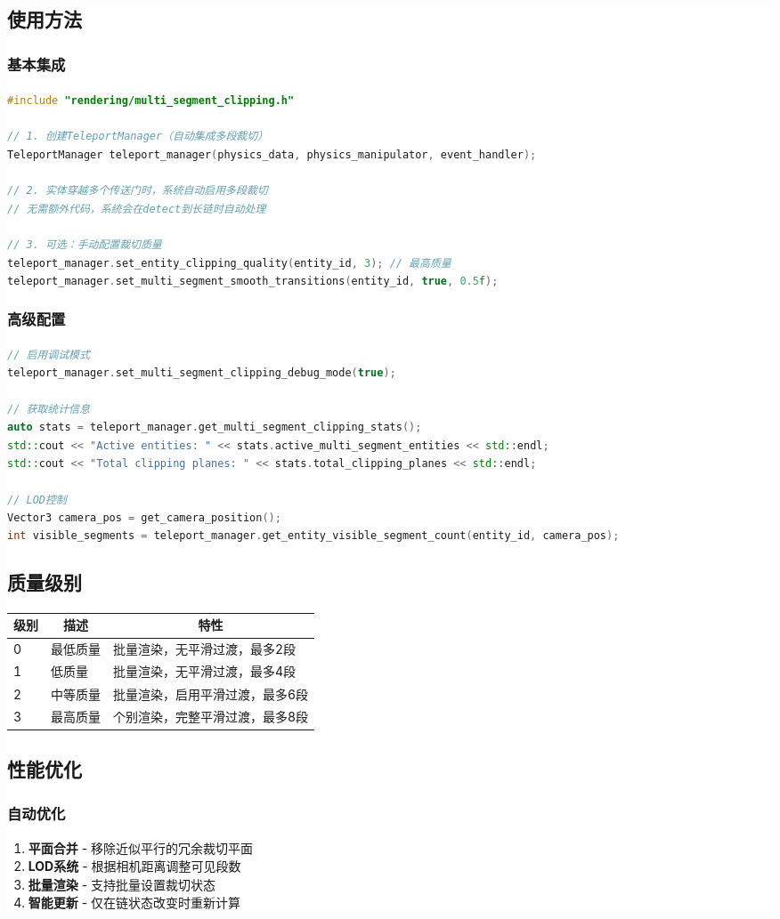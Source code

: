 ## 使用方法

### 基本集成

```cpp
#include "rendering/multi_segment_clipping.h"

// 1. 创建TeleportManager（自动集成多段裁切）
TeleportManager teleport_manager(physics_data, physics_manipulator, event_handler);

// 2. 实体穿越多个传送门时，系统自动启用多段裁切
// 无需额外代码，系统会在detect到长链时自动处理

// 3. 可选：手动配置裁切质量
teleport_manager.set_entity_clipping_quality(entity_id, 3); // 最高质量
teleport_manager.set_multi_segment_smooth_transitions(entity_id, true, 0.5f);
```

### 高级配置

```cpp
// 启用调试模式
teleport_manager.set_multi_segment_clipping_debug_mode(true);

// 获取统计信息
auto stats = teleport_manager.get_multi_segment_clipping_stats();
std::cout << "Active entities: " << stats.active_multi_segment_entities << std::endl;
std::cout << "Total clipping planes: " << stats.total_clipping_planes << std::endl;

// LOD控制
Vector3 camera_pos = get_camera_position();
int visible_segments = teleport_manager.get_entity_visible_segment_count(entity_id, camera_pos);
```

## 质量级别

| 级别 | 描述 | 特性 |
|------|------|------|
| 0 | 最低质量 | 批量渲染，无平滑过渡，最多2段 |
| 1 | 低质量 | 批量渲染，无平滑过渡，最多4段 |
| 2 | 中等质量 | 批量渲染，启用平滑过渡，最多6段 |
| 3 | 最高质量 | 个别渲染，完整平滑过渡，最多8段 |

## 性能优化

### 自动优化

1. **平面合并** - 移除近似平行的冗余裁切平面
2. **LOD系统** - 根据相机距离调整可见段数
3. **批量渲染** - 支持批量设置裁切状态
4. **智能更新** - 仅在链状态改变时重新计算
